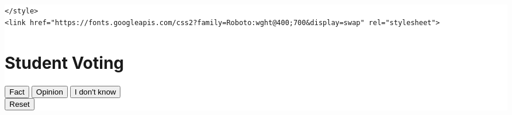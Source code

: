     </style>
    <link href="https://fonts.googleapis.com/css2?family=Roboto:wght@400;700&display=swap" rel="stylesheet">
</head>
<body>
    <div class="container">
        <h1 id="title">Student Voting</h1>
        <div class="options">
            <button onclick="vote('fact')" aria-label="Vote for Fact">Fact</button>
            <button onclick="vote('opinion')" aria-label="Vote for Opinion">Opinion</button>
            <button onclick="vote('unknown')" aria-label="Vote for I don't know">I don't know</button>
        </div>
        <div class="results">
            <canvas id="resultsChart"></canvas>
        </div>
        <button class="reset" onclick="confirmReset()">Reset</button>
    </div>
    <script src="https://cdn.jsdelivr.net/npm/chart.js"></script>
    <script>
        let votes = { fact: 0, opinion: 0, unknown: 0 };
        let chart;
        const hasVotedKey = 'hasVoted';

        function vote(option) {
            if (!localStorage.getItem(hasVotedKey)) {
                votes[option]++;
                localStorage.setItem(hasVotedKey, 'true');
                updateChart();
            } else {
                alert('You have already voted. Please wait for the next reset to vote again.');
            }
        }

        function confirmReset() {
            const password = prompt("Enter the password to reset votes:");
            if (password === "eng") {
                const newTitle = prompt("Enter the new title:");
                if (newTitle) {
                    document.getElementById('title').textContent = newTitle;
                }
                resetVotes();
            } else {
                alert("Incorrect password.");
            }
        }

        function resetVotes() {
            votes = { fact: 0, opinion: 0, unknown: 0 };
            localStorage.removeItem(hasVotedKey);
            updateChart();
        }

        function updateChart() {
            const ctx = document.getElementById('resultsChart').getContext('2d');
            if (chart) {
                chart.data.datasets[0].data = [votes.fact, votes.opinion, votes.unknown];
                chart.update();
            } else {
                chart = new Chart(ctx, {
                    type: 'bar',
                    data: {
                        labels: ['Fact', 'Opinion', 'I don\'t know'],
                        datasets: [{
                            label: 'Votes',
                            data: [votes.fact, votes.opinion, votes.unknown],